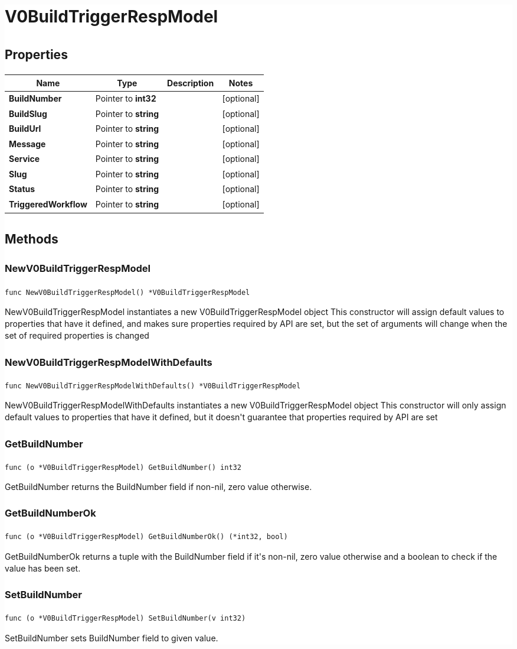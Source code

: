 # V0BuildTriggerRespModel

## Properties

Name | Type | Description | Notes
------------ | ------------- | ------------- | -------------
**BuildNumber** | Pointer to **int32** |  | [optional] 
**BuildSlug** | Pointer to **string** |  | [optional] 
**BuildUrl** | Pointer to **string** |  | [optional] 
**Message** | Pointer to **string** |  | [optional] 
**Service** | Pointer to **string** |  | [optional] 
**Slug** | Pointer to **string** |  | [optional] 
**Status** | Pointer to **string** |  | [optional] 
**TriggeredWorkflow** | Pointer to **string** |  | [optional] 

## Methods

### NewV0BuildTriggerRespModel

`func NewV0BuildTriggerRespModel() *V0BuildTriggerRespModel`

NewV0BuildTriggerRespModel instantiates a new V0BuildTriggerRespModel object
This constructor will assign default values to properties that have it defined,
and makes sure properties required by API are set, but the set of arguments
will change when the set of required properties is changed

### NewV0BuildTriggerRespModelWithDefaults

`func NewV0BuildTriggerRespModelWithDefaults() *V0BuildTriggerRespModel`

NewV0BuildTriggerRespModelWithDefaults instantiates a new V0BuildTriggerRespModel object
This constructor will only assign default values to properties that have it defined,
but it doesn't guarantee that properties required by API are set

### GetBuildNumber

`func (o *V0BuildTriggerRespModel) GetBuildNumber() int32`

GetBuildNumber returns the BuildNumber field if non-nil, zero value otherwise.

### GetBuildNumberOk

`func (o *V0BuildTriggerRespModel) GetBuildNumberOk() (*int32, bool)`

GetBuildNumberOk returns a tuple with the BuildNumber field if it's non-nil, zero value otherwise
and a boolean to check if the value has been set.

### SetBuildNumber

`func (o *V0BuildTriggerRespModel) SetBuildNumber(v int32)`

SetBuildNumber sets BuildNumber field to given value.
